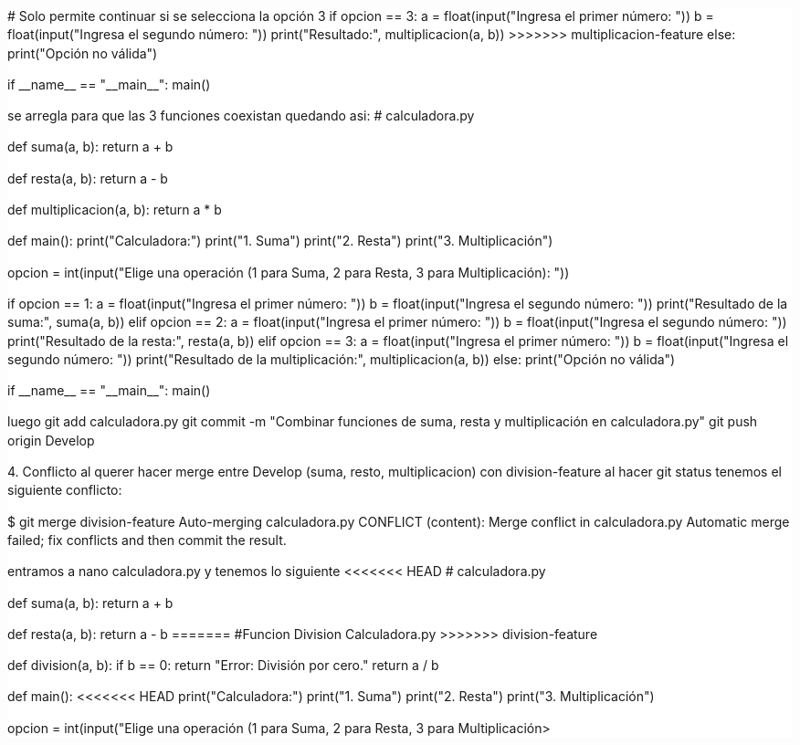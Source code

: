 \# Solo permite continuar si se selecciona la opción 3 if opcion == 3: a
= float(input(\"Ingresa el primer número: \")) b = float(input(\"Ingresa
el segundo número: \")) print(\"Resultado:\", multiplicacion(a, b))
\>\>\>\>\>\>\> multiplicacion-feature else: print(\"Opción no válida\")

if \_\_name\_\_ == \"\_\_main\_\_\": main()

se arregla para que las 3 funciones coexistan quedando asi: \#
calculadora.py

def suma(a, b): return a + b

def resta(a, b): return a - b

def multiplicacion(a, b): return a \* b

def main(): print(\"Calculadora:\") print(\"1. Suma\") print(\"2.
Resta\") print(\"3. Multiplicación\")

opcion = int(input(\"Elige una operación (1 para Suma, 2 para Resta, 3
para Multiplicación): \"))

if opcion == 1: a = float(input(\"Ingresa el primer número: \")) b =
float(input(\"Ingresa el segundo número: \")) print(\"Resultado de la
suma:\", suma(a, b)) elif opcion == 2: a = float(input(\"Ingresa el
primer número: \")) b = float(input(\"Ingresa el segundo número: \"))
print(\"Resultado de la resta:\", resta(a, b)) elif opcion == 3: a =
float(input(\"Ingresa el primer número: \")) b = float(input(\"Ingresa
el segundo número: \")) print(\"Resultado de la multiplicación:\",
multiplicacion(a, b)) else: print(\"Opción no válida\")

if \_\_name\_\_ == \"\_\_main\_\_\": main()

luego git add calculadora.py git commit -m \"Combinar funciones de suma,
resta y multiplicación en calculadora.py\" git push origin Develop

4\. Conflicto al querer hacer merge entre Develop (suma, resto,
multiplicacion) con division-feature al hacer git status tenemos el
siguiente conflicto:

\$ git merge division-feature Auto-merging calculadora.py CONFLICT
(content): Merge conflict in calculadora.py Automatic merge failed; fix
conflicts and then commit the result.

entramos a nano calculadora.py y tenemos lo siguiente \<\<\<\<\<\<\<
HEAD \# calculadora.py

def suma(a, b): return a + b

def resta(a, b): return a - b ======= #Funcion Division Calculadora.py
\>\>\>\>\>\>\> division-feature

def division(a, b): if b == 0: return \"Error: División por cero.\"
return a / b

def main(): \<\<\<\<\<\<\< HEAD print(\"Calculadora:\") print(\"1.
Suma\") print(\"2. Resta\") print(\"3. Multiplicación\")

opcion = int(input(\"Elige una operación (1 para Suma, 2 para Resta, 3
para Multiplicación\>
